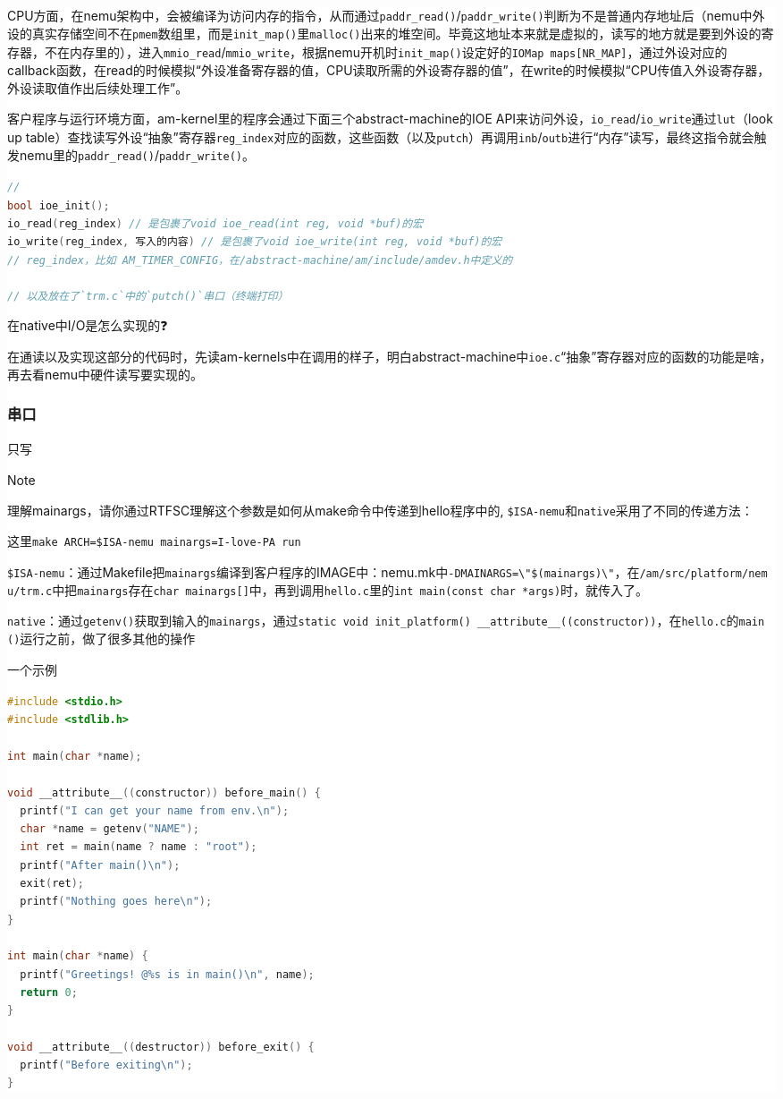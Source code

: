 CPU方面，在nemu架构中，会被编译为访问内存的指令，从而通过`paddr_read()`/`paddr_write()`判断为不是普通内存地址后（nemu中外设的真实存储空间不在`pmem`数组里，而是`init_map()`里`malloc()`出来的堆空间。毕竟这地址本来就是虚拟的，读写的地方就是要到外设的寄存器，不在内存里的），进入`mmio_read`/`mmio_write`，根据nemu开机时`init_map()`设定好的`IOMap maps[NR_MAP]`，通过外设对应的callback函数，在read的时候模拟“外设准备寄存器的值，CPU读取所需的外设寄存器的值”，在write的时候模拟“CPU传值入外设寄存器，外设读取值作出后续处理工作”。

客户程序与运行环境方面，am-kernel里的程序会通过下面三个abstract-machine的IOE API来访问外设，`io_read`/`io_write`通过`lut`（look up table）查找读写外设“抽象”寄存器`reg_index`对应的函数，这些函数（以及`putch`）再调用`inb`/`outb`进行“内存”读写，最终这指令就会触发nemu里的`paddr_read()`/`paddr_write()`。

```c
// 
bool ioe_init();
io_read(reg_index) // 是包裹了void ioe_read(int reg, void *buf)的宏
io_write(reg_index, 写入的内容) // 是包裹了void ioe_write(int reg, void *buf)的宏
// reg_index，比如 AM_TIMER_CONFIG，在/abstract-machine/am/include/amdev.h中定义的

// 以及放在了`trm.c`中的`putch()`串口（终端打印）
```

在native中I/O是怎么实现的❓

在通读以及实现这部分的代码时，先读am-kernels中在调用的样子，明白abstract-machine中`ioe.c`“抽象”寄存器对应的函数的功能是啥，再去看nemu中硬件读写要实现的。

### 串口

只写

> [!NOTE]
> 理解mainargs，请你通过RTFSC理解这个参数是如何从make命令中传递到hello程序中的, `$ISA-nemu`和`native`采用了不同的传递方法：
>
> 这里`make ARCH=$ISA-nemu mainargs=I-love-PA run`
>
> `$ISA-nemu`：通过Makefile把`mainargs`编译到客户程序的IMAGE中：nemu.mk中`-DMAINARGS=\"$(mainargs)\"`，在`/am/src/platform/nemu/trm.c`中把`mainargs`存在`char mainargs[]`中，再到调用`hello.c`里的`int main(const char *args)`时，就传入了。
>
> `native`：通过`getenv()`获取到输入的`mainargs`，通过`static void init_platform() __attribute__((constructor))`，在`hello.c`的`main()`运行之前，做了很多其他的操作
>
> 一个示例
> 
> ```c
> #include <stdio.h>
> #include <stdlib.h>
> 
> int main(char *name);
> 
> void __attribute__((constructor)) before_main() {
>   printf("I can get your name from env.\n");
>   char *name = getenv("NAME");
>   int ret = main(name ? name : "root");
>   printf("After main()\n");
>   exit(ret);
>   printf("Nothing goes here\n");
> }
> 
> int main(char *name) {
>   printf("Greetings! @%s is in main()\n", name);
>   return 0;
> }
> 
> void __attribute__((destructor)) before_exit() {
>   printf("Before exiting\n");
> }
> ```
>